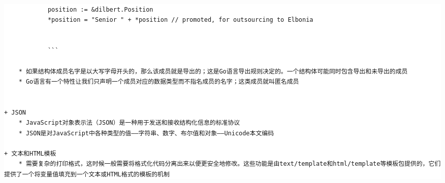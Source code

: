                 position := &dilbert.Position
                *position = "Senior " + *position // promoted, for outsourcing to Elbonia


                ```

        * 如果结构体成员名字是以大写字母开头的，那么该成员就是导出的；这是Go语言导出规则决定的。一个结构体可能同时包含导出和未导出的成员
        * Go语言有一个特性让我们只声明一个成员对应的数据类型而不指名成员的名字；这类成员就叫匿名成员


    + JSON
        * JavaScript对象表示法（JSON）是一种用于发送和接收结构化信息的标准协议
        * JSON是对JavaScript中各种类型的值——字符串、数字、布尔值和对象——Unicode本文编码

    + 文本和HTML模板
        * 需要复杂的打印格式，这时候一般需要将格式化代码分离出来以便更安全地修改。这些功能是由text/template和html/template等模板包提供的，它们提供了一个将变量值填充到一个文本或HTML格式的模板的机制





